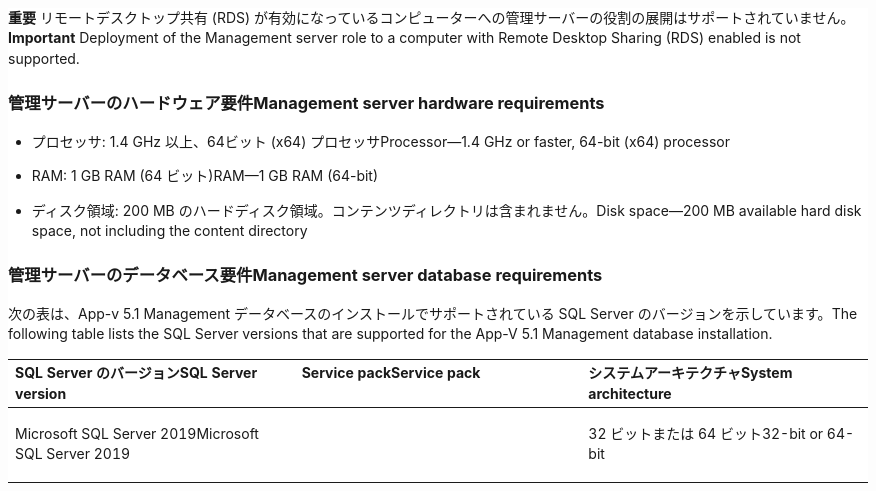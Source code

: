 
<span data-ttu-id="151c5-137">**重要** リモートデスクトップ共有 (RDS) が有効になっているコンピューターへの管理サーバーの役割の展開はサポートされていません。</span><span class="sxs-lookup"><span data-stu-id="151c5-137">**Important** Deployment of the Management server role to a computer with Remote Desktop Sharing (RDS) enabled is not supported.</span></span>

 

### <a href="" id="management-server-hardware-requirements-"></a><span data-ttu-id="151c5-138">管理サーバーのハードウェア要件</span><span class="sxs-lookup"><span data-stu-id="151c5-138">Management server hardware requirements</span></span>

-   <span data-ttu-id="151c5-139">プロセッサ: 1.4 GHz 以上、64ビット (x64) プロセッサ</span><span class="sxs-lookup"><span data-stu-id="151c5-139">Processor—1.4 GHz or faster, 64-bit (x64) processor</span></span>

-   <span data-ttu-id="151c5-140">RAM: 1 GB RAM (64 ビット)</span><span class="sxs-lookup"><span data-stu-id="151c5-140">RAM—1 GB RAM (64-bit)</span></span>

-   <span data-ttu-id="151c5-141">ディスク領域: 200 MB のハードディスク領域。コンテンツディレクトリは含まれません。</span><span class="sxs-lookup"><span data-stu-id="151c5-141">Disk space—200 MB available hard disk space, not including the content directory</span></span>

### <span data-ttu-id="151c5-142">管理サーバーのデータベース要件</span><span class="sxs-lookup"><span data-stu-id="151c5-142">Management server database requirements</span></span>

<span data-ttu-id="151c5-143">次の表は、App-v 5.1 Management データベースのインストールでサポートされている SQL Server のバージョンを示しています。</span><span class="sxs-lookup"><span data-stu-id="151c5-143">The following table lists the SQL Server versions that are supported for the App-V 5.1 Management database installation.</span></span>

<table>
<colgroup>
<col width="33%" />
<col width="33%" />
<col width="33%" />
</colgroup>
<thead>
<tr class="header">
<th align="left"><span data-ttu-id="151c5-144">SQL Server のバージョン</span><span class="sxs-lookup"><span data-stu-id="151c5-144">SQL Server version</span></span></th>
<th align="left"><span data-ttu-id="151c5-145">Service pack</span><span class="sxs-lookup"><span data-stu-id="151c5-145">Service pack</span></span></th>
<th align="left"><span data-ttu-id="151c5-146">システムアーキテクチャ</span><span class="sxs-lookup"><span data-stu-id="151c5-146">System architecture</span></span></th>
</tr>
</thead>
<tbody>
<tr class="even">
<td align="left"><p><span data-ttu-id="151c5-147">Microsoft SQL Server 2019</span><span class="sxs-lookup"><span data-stu-id="151c5-147">Microsoft SQL Server 2019</span></span></p></td>
<td align="left"><p></p></td>
<td align="left"><p><span data-ttu-id="151c5-148">32 ビットまたは 64 ビット</span><span class="sxs-lookup"><span data-stu-id="151c5-148">32-bit or 64-bit</span></span></p></td>
</tr>
